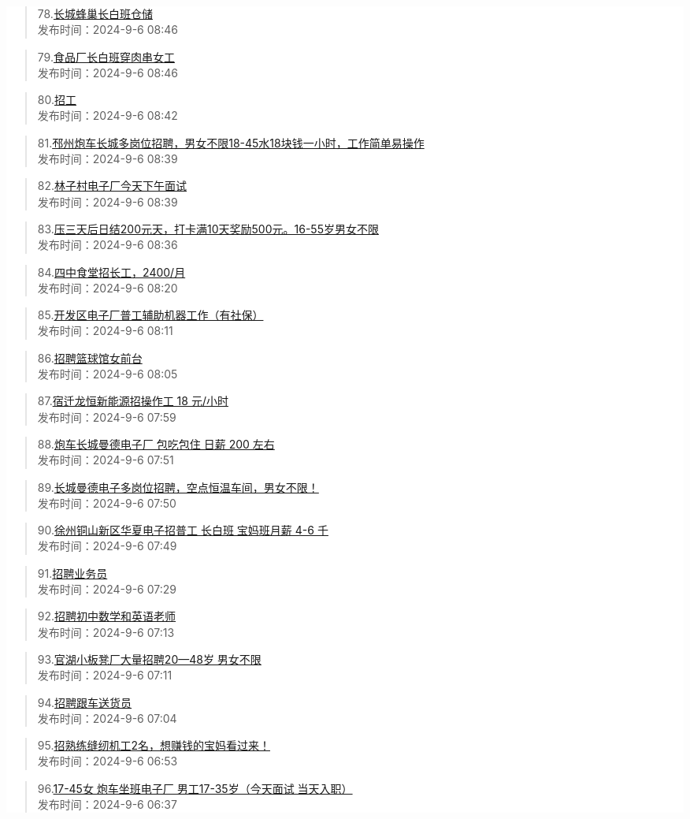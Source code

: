 >78.[长城蜂巢长白班仓储](https://www.pzzc.net/forum.php?mod=viewthread&tid=10455364)<br>
>发布时间：2024-9-6 08:46

>79.[食品厂长白班穿肉串女工](https://www.pzzc.net/forum.php?mod=viewthread&tid=10455363)<br>
>发布时间：2024-9-6 08:46

>80.[招工](https://www.pzzc.net/forum.php?mod=viewthread&tid=10455361)<br>
>发布时间：2024-9-6 08:42

>81.[邳州炮车长城多岗位招聘，男女不限18-45水18块钱一小时，工作简单易操作](https://www.pzzc.net/forum.php?mod=viewthread&tid=10455359)<br>
>发布时间：2024-9-6 08:39

>82.[林子村电子厂今天下午面试](https://www.pzzc.net/forum.php?mod=viewthread&tid=10455358)<br>
>发布时间：2024-9-6 08:39

>83.[压三天后日结200元天，打卡满10天奖励500元。16-55岁男女不限](https://www.pzzc.net/forum.php?mod=viewthread&tid=10455357)<br>
>发布时间：2024-9-6 08:36

>84.[四中食堂招长工，2400/月](https://www.pzzc.net/forum.php?mod=viewthread&tid=10455354)<br>
>发布时间：2024-9-6 08:20

>85.[开发区电子厂普工辅助机器工作（有社保）](https://www.pzzc.net/forum.php?mod=viewthread&tid=10455351)<br>
>发布时间：2024-9-6 08:11

>86.[招聘篮球馆女前台](https://www.pzzc.net/forum.php?mod=viewthread&tid=10455349)<br>
>发布时间：2024-9-6 08:05

>87.[宿迁龙恒新能源招操作工 18 元/小时](https://www.pzzc.net/forum.php?mod=viewthread&tid=10455348)<br>
>发布时间：2024-9-6 07:59

>88.[炮车长城曼德电子厂 包吃包住 日薪 200 左右](https://www.pzzc.net/forum.php?mod=viewthread&tid=10455346)<br>
>发布时间：2024-9-6 07:51

>89.[长城曼德电子多岗位招聘，空点恒温车间，男女不限！](https://www.pzzc.net/forum.php?mod=viewthread&tid=10455345)<br>
>发布时间：2024-9-6 07:50

>90.[徐州铜山新区华夏电子招普工 长白班 宝妈班月薪 4-6 千](https://www.pzzc.net/forum.php?mod=viewthread&tid=10455344)<br>
>发布时间：2024-9-6 07:49

>91.[招聘业务员](https://www.pzzc.net/forum.php?mod=viewthread&tid=10455340)<br>
>发布时间：2024-9-6 07:29

>92.[招聘初中数学和英语老师](https://www.pzzc.net/forum.php?mod=viewthread&tid=10455337)<br>
>发布时间：2024-9-6 07:13

>93.[官湖小板凳厂大量招聘20—48岁 男女不限](https://www.pzzc.net/forum.php?mod=viewthread&tid=10455336)<br>
>发布时间：2024-9-6 07:11

>94.[招聘跟车送货员](https://www.pzzc.net/forum.php?mod=viewthread&tid=10455334)<br>
>发布时间：2024-9-6 07:04

>95.[招熟练缝纫机工2名，想赚钱的宝妈看过来！](https://www.pzzc.net/forum.php?mod=viewthread&tid=10455332)<br>
>发布时间：2024-9-6 06:53

>96.[17-45女  炮车坐班电子厂
男工17-35岁（今天面试 当天入职）](https://www.pzzc.net/forum.php?mod=viewthread&tid=10455330)<br>
>发布时间：2024-9-6 06:37
